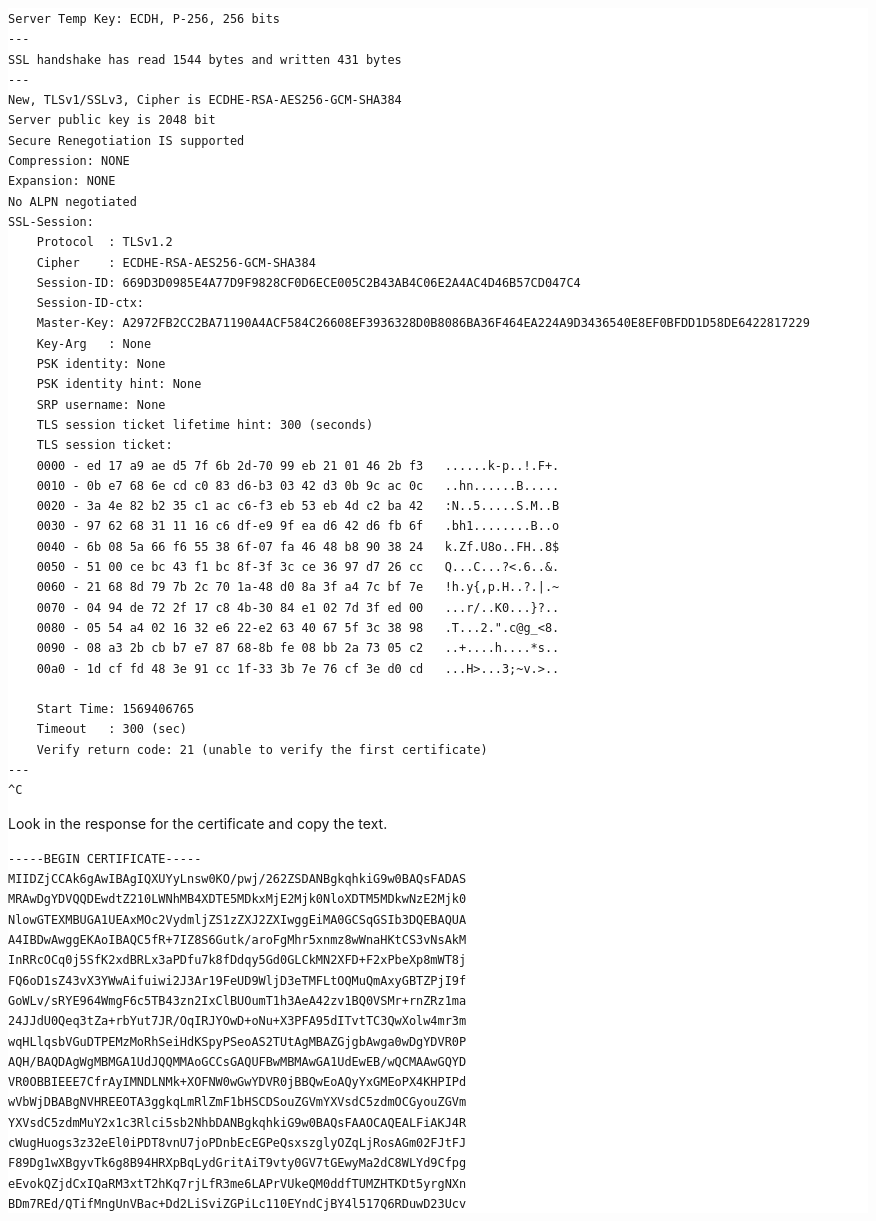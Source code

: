 ```
Server Temp Key: ECDH, P-256, 256 bits
---
SSL handshake has read 1544 bytes and written 431 bytes
---
New, TLSv1/SSLv3, Cipher is ECDHE-RSA-AES256-GCM-SHA384
Server public key is 2048 bit
Secure Renegotiation IS supported
Compression: NONE
Expansion: NONE
No ALPN negotiated
SSL-Session:
    Protocol  : TLSv1.2
    Cipher    : ECDHE-RSA-AES256-GCM-SHA384
    Session-ID: 669D3D0985E4A77D9F9828CF0D6ECE005C2B43AB4C06E2A4AC4D46B57CD047C4
    Session-ID-ctx:
    Master-Key: A2972FB2CC2BA71190A4ACF584C26608EF3936328D0B8086BA36F464EA224A9D3436540E8EF0BFDD1D58DE6422817229
    Key-Arg   : None
    PSK identity: None
    PSK identity hint: None
    SRP username: None
    TLS session ticket lifetime hint: 300 (seconds)
    TLS session ticket:
    0000 - ed 17 a9 ae d5 7f 6b 2d-70 99 eb 21 01 46 2b f3   ......k-p..!.F+.
    0010 - 0b e7 68 6e cd c0 83 d6-b3 03 42 d3 0b 9c ac 0c   ..hn......B.....
    0020 - 3a 4e 82 b2 35 c1 ac c6-f3 eb 53 eb 4d c2 ba 42   :N..5.....S.M..B
    0030 - 97 62 68 31 11 16 c6 df-e9 9f ea d6 42 d6 fb 6f   .bh1........B..o
    0040 - 6b 08 5a 66 f6 55 38 6f-07 fa 46 48 b8 90 38 24   k.Zf.U8o..FH..8$
    0050 - 51 00 ce bc 43 f1 bc 8f-3f 3c ce 36 97 d7 26 cc   Q...C...?<.6..&.
    0060 - 21 68 8d 79 7b 2c 70 1a-48 d0 8a 3f a4 7c bf 7e   !h.y{,p.H..?.|.~
    0070 - 04 94 de 72 2f 17 c8 4b-30 84 e1 02 7d 3f ed 00   ...r/..K0...}?..
    0080 - 05 54 a4 02 16 32 e6 22-e2 63 40 67 5f 3c 38 98   .T...2.".c@g_<8.
    0090 - 08 a3 2b cb b7 e7 87 68-8b fe 08 bb 2a 73 05 c2   ..+....h....*s..
    00a0 - 1d cf fd 48 3e 91 cc 1f-33 3b 7e 76 cf 3e d0 cd   ...H>...3;~v.>..

    Start Time: 1569406765
    Timeout   : 300 (sec)
    Verify return code: 21 (unable to verify the first certificate)
---
^C
```
</div>

Look in the response for the certificate  and copy the text.

```
-----BEGIN CERTIFICATE-----
MIIDZjCCAk6gAwIBAgIQXUYyLnsw0KO/pwj/262ZSDANBgkqhkiG9w0BAQsFADAS
MRAwDgYDVQQDEwdtZ210LWNhMB4XDTE5MDkxMjE2Mjk0NloXDTM5MDkwNzE2Mjk0
NlowGTEXMBUGA1UEAxMOc2VydmljZS1zZXJ2ZXIwggEiMA0GCSqGSIb3DQEBAQUA
A4IBDwAwggEKAoIBAQC5fR+7IZ8S6Gutk/aroFgMhr5xnmz8wWnaHKtCS3vNsAkM
InRRcOCq0j5SfK2xdBRLx3aPDfu7k8fDdqy5Gd0GLCkMN2XFD+F2xPbeXp8mWT8j
FQ6oD1sZ43vX3YWwAifuiwi2J3Ar19FeUD9WljD3eTMFLtOQMuQmAxyGBTZPjI9f
GoWLv/sRYE964WmgF6c5TB43zn2IxClBUOumT1h3AeA42zv1BQ0VSMr+rnZRz1ma
24JJdU0Qeq3tZa+rbYut7JR/OqIRJYOwD+oNu+X3PFA95dITvtTC3QwXolw4mr3m
wqHLlqsbVGuDTPEMzMoRhSeiHdKSpyPSeoAS2TUtAgMBAZGjgbAwga0wDgYDVR0P
AQH/BAQDAgWgMBMGA1UdJQQMMAoGCCsGAQUFBwMBMAwGA1UdEwEB/wQCMAAwGQYD
VR0OBBIEEE7CfrAyIMNDLNMk+XOFNW0wGwYDVR0jBBQwEoAQyYxGMEoPX4KHPIPd
wVbWjDBABgNVHREEOTA3ggkqLmRlZmF1bHSCDSouZGVmYXVsdC5zdmOCGyouZGVm
YXVsdC5zdmMuY2x1c3Rlci5sb2NhbDANBgkqhkiG9w0BAQsFAAOCAQEALFiAKJ4R
cWugHuogs3z32eEl0iPDT8vnU7joPDnbEcEGPeQsxszglyOZqLjRosAGm02FJtFJ
F89Dg1wXBgyvTk6g8B94HRXpBqLydGritAiT9vty0GV7tGEwyMa2dC8WLYd9Cfpg
eEvokQZjdCxIQaRM3xtT2hKq7rjLfR3me6LAPrVUkeQM0ddfTUMZHTKDt5yrgNXn
BDm7REd/QTifMngUnVBac+Dd2LiSviZGPiLc110EYndCjBY4l517Q6RDuwD23Ucv
```